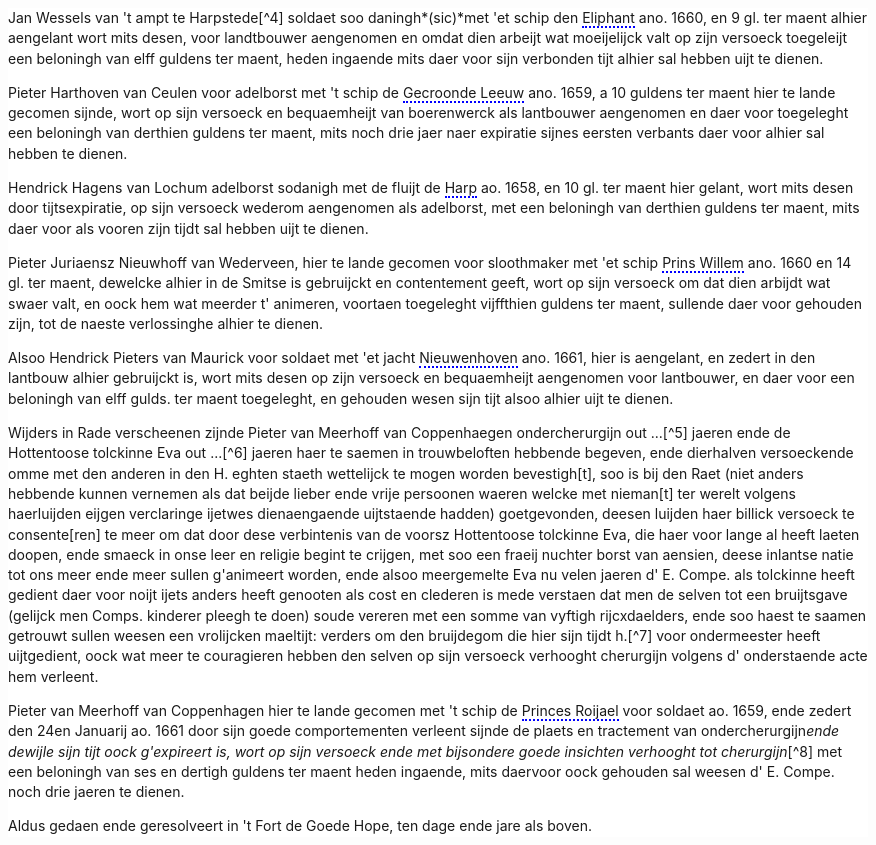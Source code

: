 Jan Wessels van 't ampt te Harpstede[^4] soldaet soo daningh*(sic)*met 'et schip den <span style="border-bottom: 2px dotted #0000FF;">Eliphant</span> ano. 1660, en 9 gl. ter maent alhier aengelant wort mits desen, voor landtbouwer aengenomen en omdat dien arbeijt wat moeijelijck valt op zijn versoeck toegeleijt een beloningh van elff guldens ter maent, heden ingaende mits daer voor sijn verbonden tijt alhier sal hebben uijt te dienen.

Pieter Harthoven van Ceulen voor adelborst met 't schip de <span style="border-bottom: 2px dotted #0000FF;">Gecroonde Leeuw</span> ano. 1659, a 10 guldens ter maent hier te lande gecomen sijnde, wort op sijn versoeck en bequaemheijt van boerenwerck als lantbouwer aengenomen en daer voor toegeleght een beloningh van derthien guldens ter maent, mits noch drie jaer naer expiratie sijnes eersten verbants daer voor alhier sal hebben te dienen.

Hendrick Hagens van Lochum adelborst sodanigh met de fluijt de <span style="border-bottom: 2px dotted #0000FF;">Harp</span> ao. 1658, en 10 gl. ter maent hier gelant, wort mits desen door tijtsexpiratie, op sijn versoeck wederom aengenomen als adelborst, met een beloningh van derthien guldens ter maent, mits daer voor als vooren zijn tijdt sal hebben uijt te dienen.

Pieter Juriaensz Nieuwhoff van Wederveen, hier te lande gecomen voor sloothmaker met 'et schip <span style="border-bottom: 2px dotted #0000FF;">Prins Willem</span> ano. 1660 en 14 gl. ter maent, dewelcke alhier in de Smitse is gebruijckt en contentement geeft, wort op sijn versoeck om dat dien arbijdt wat swaer valt, en oock hem wat meerder t' animeren, voortaen toegeleght vijffthien guldens ter maent, sullende daer voor gehouden zijn, tot de naeste verlossinghe alhier te dienen.

Alsoo Hendrick Pieters van Maurick voor soldaet met 'et jacht <span style="border-bottom: 2px dotted #0000FF;">Nieuwenhoven</span> ano. 1661, hier is aengelant, en zedert in den lantbouw alhier gebruijckt is, wort mits desen op zijn versoeck en bequaemheijt aengenomen voor lantbouwer, en daer voor een beloningh van elff gulds. ter maent toegeleght, en gehouden wesen sijn tijt alsoo alhier uijt te dienen.

Wijders in Rade verscheenen zijnde Pieter van Meerhoff van Coppenhaegen ondercherurgijn out ...[^5] jaeren ende de Hottentoose tolckinne Eva out ...[^6] jaeren haer te saemen in trouwbeloften hebbende begeven, ende dierhalven versoeckende omme met den anderen in den H. eghten staeth wettelijck te mogen worden bevestigh[t], soo is bij den Raet (niet anders hebbende kunnen vernemen als dat beijde lieber ende vrije persoonen waeren welcke met nieman[t] ter werelt volgens haerluijden eijgen verclaringe ijetwes dienaengaende uijtstaende hadden) goetgevonden, deesen luijden haer billick versoeck te consente[ren] te meer om dat door dese verbintenis van de voorsz Hottentoose tolckinne Eva, die haer voor lange al heeft laeten doopen, ende smaeck in onse leer en religie begint te crijgen, met soo een fraeij nuchter borst van aensien, deese inlantse natie tot ons meer ende meer sullen g'animeert worden, ende alsoo meergemelte Eva nu velen jaeren d' E. Compe. als tolckinne heeft gedient daer voor noijt ijets anders heeft genooten als cost en clederen is mede verstaen dat men de selven tot een bruijtsgave (gelijck men Comps. kinderer pleegh te doen) soude vereren met een somme van vyftigh rijcxdaelders, ende soo haest te saamen getrouwt sullen weesen een vrolijcken maeltijt: verders om den bruijdegom die hier sijn tijdt h.[^7] voor ondermeester heeft uijtgedient, oock wat meer te couragieren hebben den selven op sijn versoeck verhooght cherurgijn volgens d' onderstaende acte hem verleent.

Pieter van Meerhoff van Coppenhagen hier te lande gecomen met 't schip de <span style="border-bottom: 2px dotted #0000FF;">Princes Roijael</span> voor soldaet ao. 1659, ende zedert den 24en Januarij ao. 1661 door sijn goede comportementen verleent sijnde de plaets en tractement van ondercherurgijn*ende dewijle sijn tijt oock g'expireert is, wort op sijn versoeck ende met bijsondere goede insichten verhooght tot cherurgijn*[^8] met een beloningh van ses en dertigh guldens ter maent heden ingaende, mits daervoor oock gehouden sal weesen d' E. Compe. noch drie jaeren te dienen.

Aldus gedaen ende geresolveert in 't Fort de Goede Hope, ten dage ende jare als boven.
